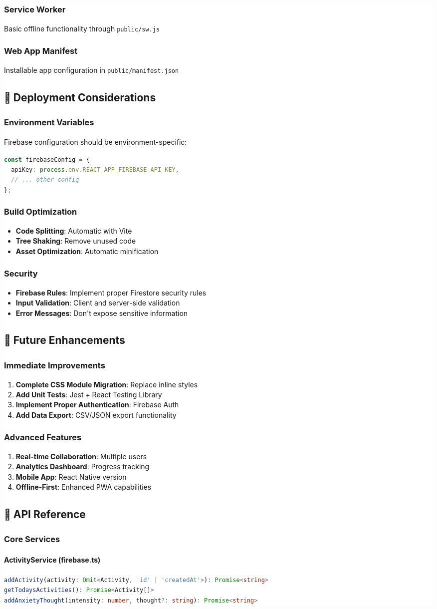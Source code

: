 ### Service Worker
Basic offline functionality through `public/sw.js`

### Web App Manifest
Installable app configuration in `public/manifest.json`

## 🚀 Deployment Considerations

### Environment Variables
Firebase configuration should be environment-specific:
```typescript
const firebaseConfig = {
  apiKey: process.env.REACT_APP_FIREBASE_API_KEY,
  // ... other config
};
```

### Build Optimization
- **Code Splitting**: Automatic with Vite
- **Tree Shaking**: Remove unused code
- **Asset Optimization**: Automatic minification

### Security
- **Firebase Rules**: Implement proper Firestore security rules
- **Input Validation**: Client and server-side validation
- **Error Messages**: Don't expose sensitive information

## 🔄 Future Enhancements

### Immediate Improvements
1. **Complete CSS Module Migration**: Replace inline styles
2. **Add Unit Tests**: Jest + React Testing Library
3. **Implement Proper Authentication**: Firebase Auth
4. **Add Data Export**: CSV/JSON export functionality

### Advanced Features
1. **Real-time Collaboration**: Multiple users
2. **Analytics Dashboard**: Progress tracking
3. **Mobile App**: React Native version
4. **Offline-First**: Enhanced PWA capabilities

## 📖 API Reference

### Core Services

#### ActivityService (firebase.ts)
```typescript
addActivity(activity: Omit<Activity, 'id' | 'createdAt'>): Promise<string>
getTodaysActivities(): Promise<Activity[]>
addAnxietyThought(intensity: number, thought?: string): Promise<string>
```

